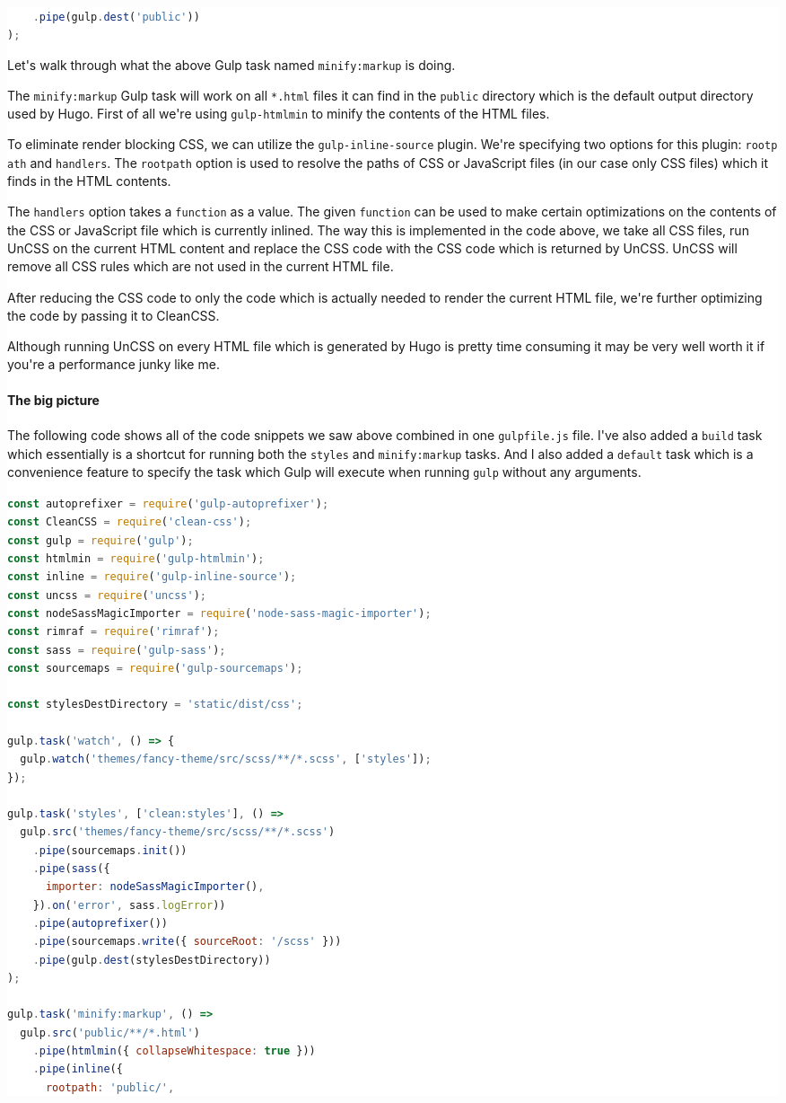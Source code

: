 ```js
    .pipe(gulp.dest('public'))
);
```

Let's walk through what the above Gulp task named `minify:markup` is doing.

The `minify:markup` Gulp task will work on all `*.html` files it can find in the `public` directory which is the default output directory used by Hugo. First of all we're using `gulp-htmlmin` to minify the contents of the HTML files.

To eliminate render blocking CSS, we can utilize the `gulp-inline-source` plugin. We're specifying two options for this plugin: `rootpath` and `handlers`. The `rootpath` option is used to resolve the paths of CSS or JavaScript files (in our case only CSS files) which it finds in the HTML contents.

The `handlers` option takes a `function` as a value. The given `function` can be used to make certain optimizations on the contents of the CSS or JavaScript file which is currently inlined. The way this is implemented in the code above, we take all CSS files, run UnCSS on the current HTML content and replace the CSS code with the CSS code which is returned by UnCSS. UnCSS will remove all CSS rules which are not used in the current HTML file.

After reducing the CSS code to only the code which is actually needed to render the current HTML file, we're further optimizing the code by passing it to CleanCSS.

Although running UnCSS on every HTML file which is generated by Hugo is pretty time consuming it may be very well worth it if you're a performance junky like me.

#### The big picture

The following code shows all of the code snippets we saw above combined in one `gulpfile.js` file. I've also added a `build` task which essentially is a shortcut for running both the `styles` and `minify:markup` tasks. And I also added a `default` task which is a convenience feature to specify the task which Gulp will execute when running `gulp` without any arguments.

```js
const autoprefixer = require('gulp-autoprefixer');
const CleanCSS = require('clean-css');
const gulp = require('gulp');
const htmlmin = require('gulp-htmlmin');
const inline = require('gulp-inline-source');
const uncss = require('uncss');
const nodeSassMagicImporter = require('node-sass-magic-importer');
const rimraf = require('rimraf');
const sass = require('gulp-sass');
const sourcemaps = require('gulp-sourcemaps');

const stylesDestDirectory = 'static/dist/css';

gulp.task('watch', () => {
  gulp.watch('themes/fancy-theme/src/scss/**/*.scss', ['styles']);
});

gulp.task('styles', ['clean:styles'], () =>
  gulp.src('themes/fancy-theme/src/scss/**/*.scss')
    .pipe(sourcemaps.init())
    .pipe(sass({
      importer: nodeSassMagicImporter(),
    }).on('error', sass.logError))
    .pipe(autoprefixer())
    .pipe(sourcemaps.write({ sourceRoot: '/scss' }))
    .pipe(gulp.dest(stylesDestDirectory))
);

gulp.task('minify:markup', () =>
  gulp.src('public/**/*.html')
    .pipe(htmlmin({ collapseWhitespace: true }))
    .pipe(inline({
      rootpath: 'public/',
```